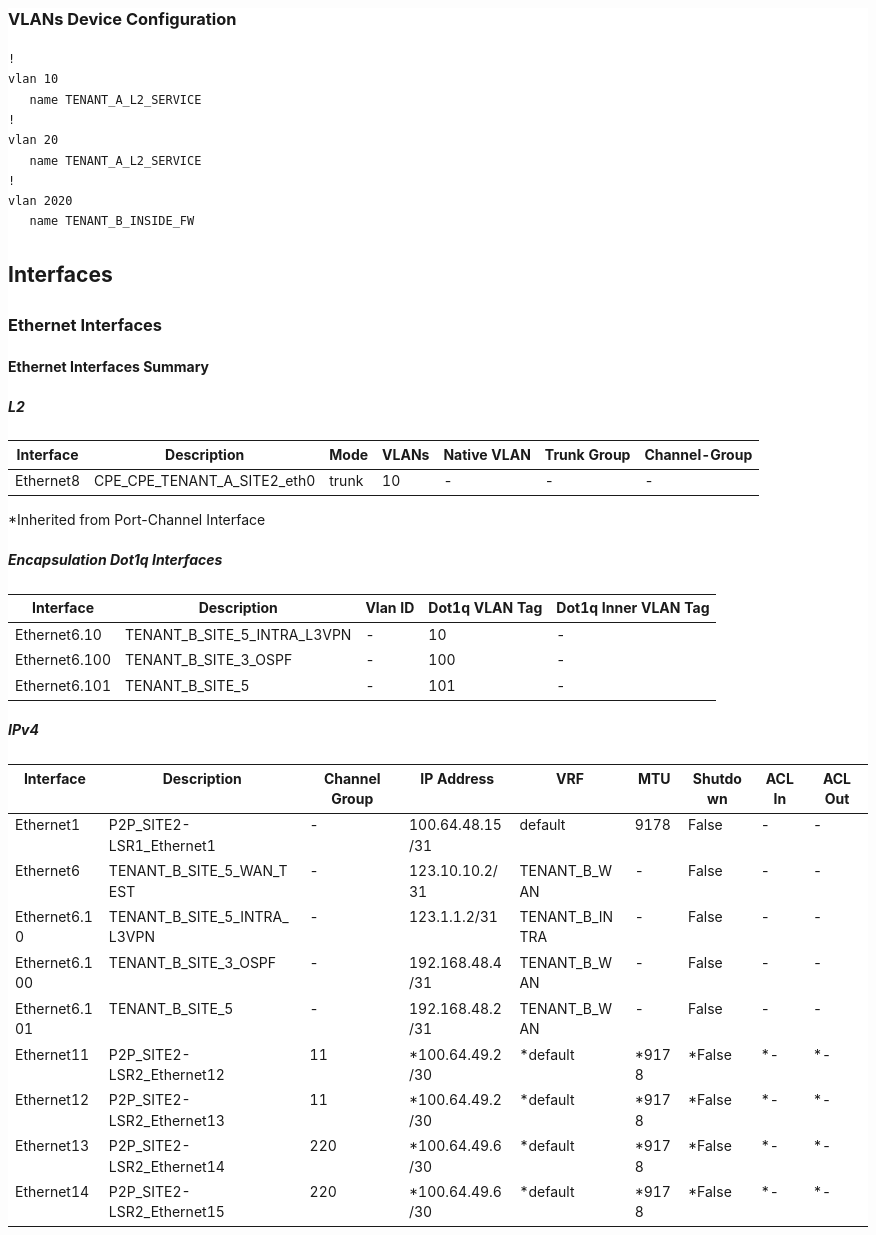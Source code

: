 ### VLANs Device Configuration

```eos
!
vlan 10
   name TENANT_A_L2_SERVICE
!
vlan 20
   name TENANT_A_L2_SERVICE
!
vlan 2020
   name TENANT_B_INSIDE_FW
```

## Interfaces

### Ethernet Interfaces

#### Ethernet Interfaces Summary

##### L2

| Interface | Description | Mode | VLANs | Native VLAN | Trunk Group | Channel-Group |
| --------- | ----------- | ---- | ----- | ----------- | ----------- | ------------- |
| Ethernet8 | CPE_CPE_TENANT_A_SITE2_eth0 | trunk | 10 | - | - | - |

*Inherited from Port-Channel Interface

##### Encapsulation Dot1q Interfaces

| Interface | Description | Vlan ID | Dot1q VLAN Tag | Dot1q Inner VLAN Tag |
| --------- | ----------- | ------- | -------------- | -------------------- |
| Ethernet6.10 | TENANT_B_SITE_5_INTRA_L3VPN | - | 10 | - |
| Ethernet6.100 | TENANT_B_SITE_3_OSPF | - | 100 | - |
| Ethernet6.101 | TENANT_B_SITE_5 | - | 101 | - |

##### IPv4

| Interface | Description | Channel Group | IP Address | VRF |  MTU | Shutdown | ACL In | ACL Out |
| --------- | ----------- | ------------- | ---------- | ----| ---- | -------- | ------ | ------- |
| Ethernet1 | P2P_SITE2-LSR1_Ethernet1 | - | 100.64.48.15/31 | default | 9178 | False | - | - |
| Ethernet6 | TENANT_B_SITE_5_WAN_TEST | - | 123.10.10.2/31 | TENANT_B_WAN | - | False | - | - |
| Ethernet6.10 | TENANT_B_SITE_5_INTRA_L3VPN | - | 123.1.1.2/31 | TENANT_B_INTRA | - | False | - | - |
| Ethernet6.100 | TENANT_B_SITE_3_OSPF | - | 192.168.48.4/31 | TENANT_B_WAN | - | False | - | - |
| Ethernet6.101 | TENANT_B_SITE_5 | - | 192.168.48.2/31 | TENANT_B_WAN | - | False | - | - |
| Ethernet11 | P2P_SITE2-LSR2_Ethernet12 | 11 | *100.64.49.2/30 | *default | *9178 | *False | *- | *- |
| Ethernet12 | P2P_SITE2-LSR2_Ethernet13 | 11 | *100.64.49.2/30 | *default | *9178 | *False | *- | *- |
| Ethernet13 | P2P_SITE2-LSR2_Ethernet14 | 220 | *100.64.49.6/30 | *default | *9178 | *False | *- | *- |
| Ethernet14 | P2P_SITE2-LSR2_Ethernet15 | 220 | *100.64.49.6/30 | *default | *9178 | *False | *- | *- |
